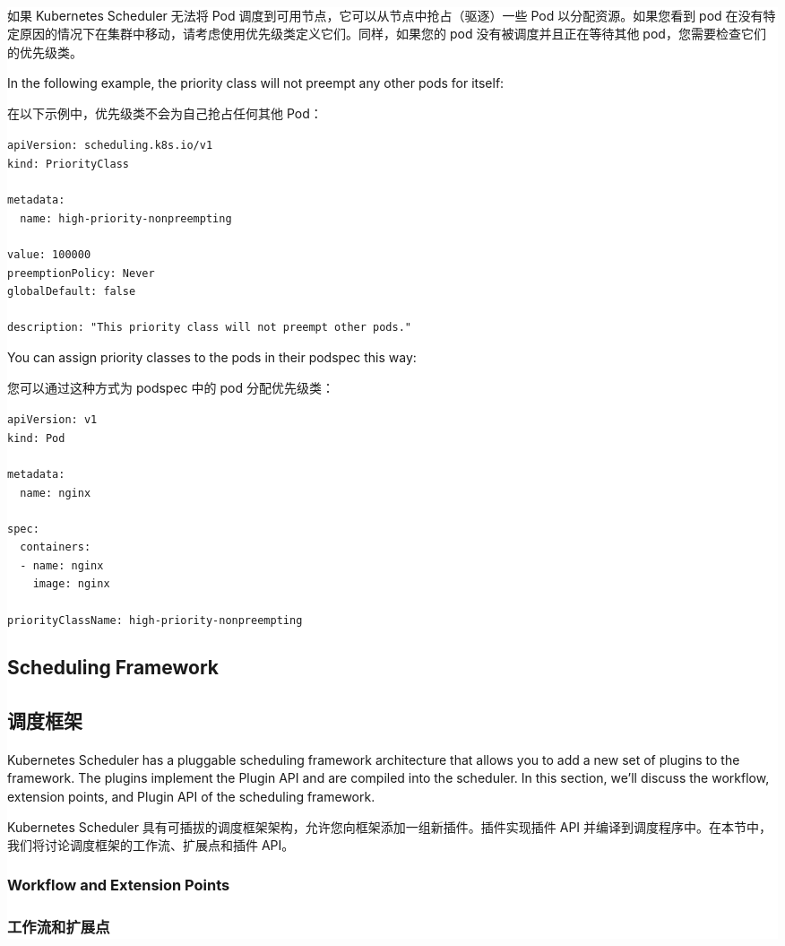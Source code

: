 如果 Kubernetes Scheduler 无法将 Pod 调度到可用节点，它可以从节点中抢占（驱逐）一些 Pod 以分配资源。如果您看到 pod 在没有特定原因的情况下在集群中移动，请考虑使用优先级类定义它们。同样，如果您的 pod 没有被调度并且正在等待其他 pod，您需要检查它们的优先级类。

In the following example, the priority class will not preempt any other pods for itself:

在以下示例中，优先级类不会为自己抢占任何其他 Pod：

```
apiVersion: scheduling.k8s.io/v1
kind: PriorityClass

metadata:
  name: high-priority-nonpreempting

value: 100000
preemptionPolicy: Never
globalDefault: false

description: "This priority class will not preempt other pods."
```

You can assign priority classes to the pods in their podspec this way:

您可以通过这种方式为 podspec 中的 pod 分配优先级类：

```
apiVersion: v1
kind: Pod

metadata:
  name: nginx

spec:
  containers:
  - name: nginx
    image: nginx

priorityClassName: high-priority-nonpreempting
```

## Scheduling Framework

## 调度框架

Kubernetes Scheduler has a pluggable scheduling framework  architecture that allows you to add a new set of plugins to the  framework. The plugins implement the Plugin API and are compiled into  the scheduler. In this section, we’ll discuss the workflow, extension  points, and Plugin API of the scheduling framework.

Kubernetes Scheduler 具有可插拔的调度框架架构，允许您向框架添加一组新插件。插件实现插件 API 并编译到调度程序中。在本节中，我们将讨论调度框架的工作流、扩展点和插件 API。

### Workflow and Extension Points

### 工作流和扩展点
